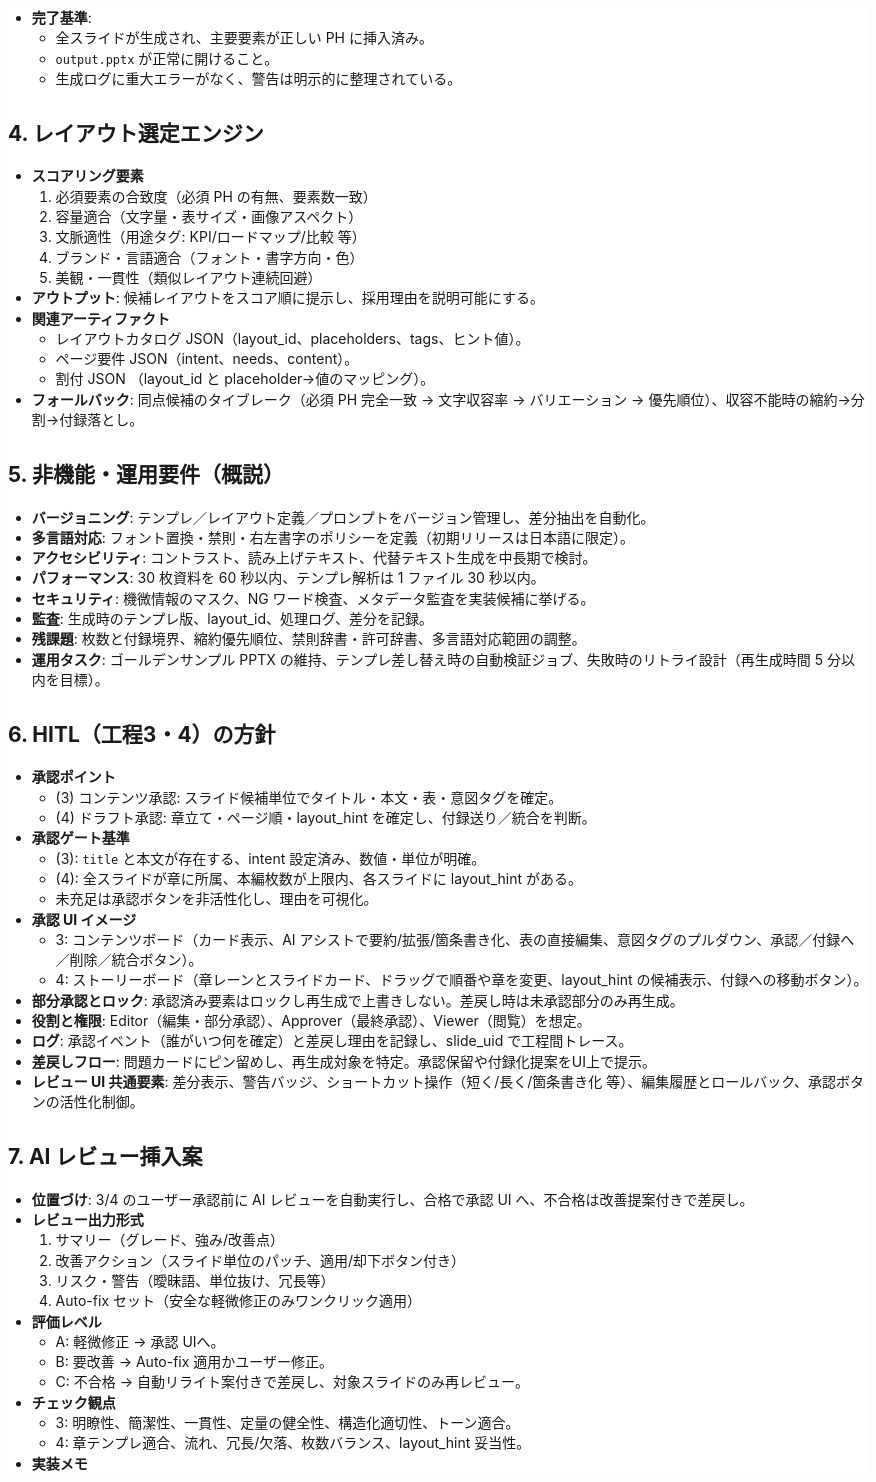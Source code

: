 - **完了基準**:
  - 全スライドが生成され、主要要素が正しい PH に挿入済み。
  - `output.pptx` が正常に開けること。
  - 生成ログに重大エラーがなく、警告は明示的に整理されている。

## 4. レイアウト選定エンジン
- **スコアリング要素**
  1. 必須要素の合致度（必須 PH の有無、要素数一致）
  2. 容量適合（文字量・表サイズ・画像アスペクト）
  3. 文脈適性（用途タグ: KPI/ロードマップ/比較 等）
  4. ブランド・言語適合（フォント・書字方向・色）
  5. 美観・一貫性（類似レイアウト連続回避）
- **アウトプット**: 候補レイアウトをスコア順に提示し、採用理由を説明可能にする。
- **関連アーティファクト**
  - レイアウトカタログ JSON（layout_id、placeholders、tags、ヒント値）。
  - ページ要件 JSON（intent、needs、content）。
  - 割付 JSON （layout_id と placeholder→値のマッピング）。
- **フォールバック**: 同点候補のタイブレーク（必須 PH 完全一致 → 文字収容率 → バリエーション → 優先順位）、収容不能時の縮約→分割→付録落とし。

## 5. 非機能・運用要件（概説）
- **バージョニング**: テンプレ／レイアウト定義／プロンプトをバージョン管理し、差分抽出を自動化。
- **多言語対応**: フォント置換・禁則・右左書字のポリシーを定義（初期リリースは日本語に限定）。
- **アクセシビリティ**: コントラスト、読み上げテキスト、代替テキスト生成を中長期で検討。
- **パフォーマンス**: 30 枚資料を 60 秒以内、テンプレ解析は 1 ファイル 30 秒以内。
- **セキュリティ**: 機微情報のマスク、NG ワード検査、メタデータ監査を実装候補に挙げる。
- **監査**: 生成時のテンプレ版、layout_id、処理ログ、差分を記録。
- **残課題**: 枚数と付録境界、縮約優先順位、禁則辞書・許可辞書、多言語対応範囲の調整。
- **運用タスク**: ゴールデンサンプル PPTX の維持、テンプレ差し替え時の自動検証ジョブ、失敗時のリトライ設計（再生成時間 5 分以内を目標）。

## 6. HITL（工程3・4）の方針
- **承認ポイント**
  - (3) コンテンツ承認: スライド候補単位でタイトル・本文・表・意図タグを確定。
  - (4) ドラフト承認: 章立て・ページ順・layout_hint を確定し、付録送り／統合を判断。
- **承認ゲート基準**
  - (3): `title` と本文が存在する、intent 設定済み、数値・単位が明確。
  - (4): 全スライドが章に所属、本編枚数が上限内、各スライドに layout_hint がある。
  - 未充足は承認ボタンを非活性化し、理由を可視化。
- **承認 UI イメージ**
  - 3: コンテンツボード（カード表示、AI アシストで要約/拡張/箇条書き化、表の直接編集、意図タグのプルダウン、承認／付録へ／削除／統合ボタン）。
  - 4: ストーリーボード（章レーンとスライドカード、ドラッグで順番や章を変更、layout_hint の候補表示、付録への移動ボタン）。
- **部分承認とロック**: 承認済み要素はロックし再生成で上書きしない。差戻し時は未承認部分のみ再生成。
- **役割と権限**: Editor（編集・部分承認）、Approver（最終承認）、Viewer（閲覧）を想定。
- **ログ**: 承認イベント（誰がいつ何を確定）と差戻し理由を記録し、slide_uid で工程間トレース。
- **差戻しフロー**: 問題カードにピン留めし、再生成対象を特定。承認保留や付録化提案をUI上で提示。
- **レビュー UI 共通要素**: 差分表示、警告バッジ、ショートカット操作（短く/長く/箇条書き化 等）、編集履歴とロールバック、承認ボタンの活性化制御。

## 7. AI レビュー挿入案
- **位置づけ**: 3/4 のユーザー承認前に AI レビューを自動実行し、合格で承認 UI へ、不合格は改善提案付きで差戻し。
- **レビュー出力形式**
  1. サマリー（グレード、強み/改善点）
  2. 改善アクション（スライド単位のパッチ、適用/却下ボタン付き）
  3. リスク・警告（曖昧語、単位抜け、冗長等）
  4. Auto-fix セット（安全な軽微修正のみワンクリック適用）
- **評価レベル**
  - A: 軽微修正 → 承認 UIへ。
  - B: 要改善 → Auto-fix 適用かユーザー修正。
  - C: 不合格 → 自動リライト案付きで差戻し、対象スライドのみ再レビュー。
- **チェック観点**
  - 3: 明瞭性、簡潔性、一貫性、定量の健全性、構造化適切性、トーン適合。
  - 4: 章テンプレ適合、流れ、冗長/欠落、枚数バランス、layout_hint 妥当性。
- **実装メモ**